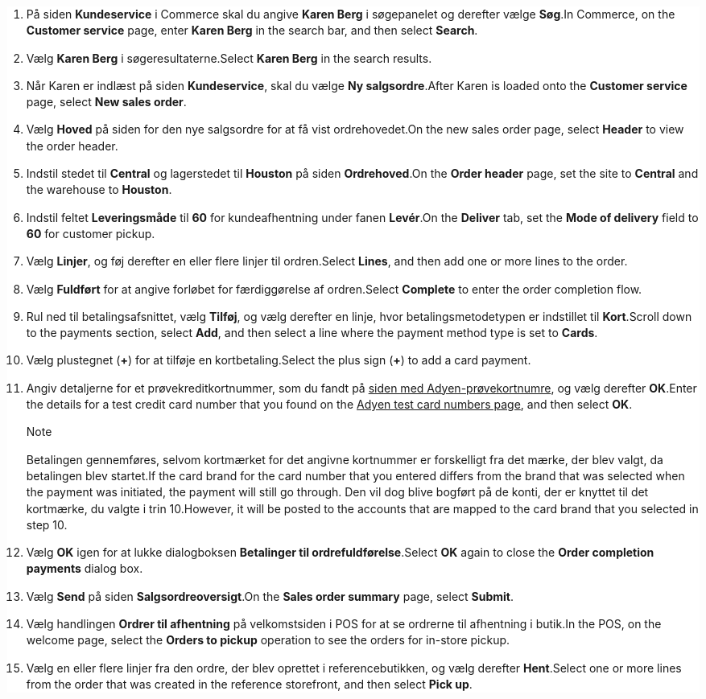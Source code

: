 1. <span data-ttu-id="b932a-226">På siden **Kundeservice** i Commerce skal du angive **Karen Berg** i søgepanelet og derefter vælge **Søg**.</span><span class="sxs-lookup"><span data-stu-id="b932a-226">In Commerce, on the **Customer service** page, enter **Karen Berg** in the search bar, and then select **Search**.</span></span> 
3. <span data-ttu-id="b932a-227">Vælg **Karen Berg** i søgeresultaterne.</span><span class="sxs-lookup"><span data-stu-id="b932a-227">Select **Karen Berg** in the search results.</span></span>
4. <span data-ttu-id="b932a-228">Når Karen er indlæst på siden **Kundeservice**, skal du vælge **Ny salgsordre**.</span><span class="sxs-lookup"><span data-stu-id="b932a-228">After Karen is loaded onto the **Customer service** page, select **New sales order**.</span></span>
5. <span data-ttu-id="b932a-229">Vælg **Hoved** på siden for den nye salgsordre for at få vist ordrehovedet.</span><span class="sxs-lookup"><span data-stu-id="b932a-229">On the new sales order page, select **Header** to view the order header.</span></span> 
6. <span data-ttu-id="b932a-230">Indstil stedet til **Central** og lagerstedet til **Houston** på siden **Ordrehoved**.</span><span class="sxs-lookup"><span data-stu-id="b932a-230">On the **Order header** page, set the site to **Central** and the warehouse to **Houston**.</span></span>
7. <span data-ttu-id="b932a-231">Indstil feltet **Leveringsmåde** til **60** for kundeafhentning under fanen **Levér**.</span><span class="sxs-lookup"><span data-stu-id="b932a-231">On the **Deliver** tab, set the **Mode of delivery** field to **60** for customer pickup.</span></span>
8. <span data-ttu-id="b932a-232">Vælg **Linjer**, og føj derefter en eller flere linjer til ordren.</span><span class="sxs-lookup"><span data-stu-id="b932a-232">Select **Lines**, and then add one or more lines to the order.</span></span> 
9. <span data-ttu-id="b932a-233">Vælg **Fuldført** for at angive forløbet for færdiggørelse af ordren.</span><span class="sxs-lookup"><span data-stu-id="b932a-233">Select **Complete** to enter the order completion flow.</span></span>
10. <span data-ttu-id="b932a-234">Rul ned til betalingsafsnittet, vælg **Tilføj**, og vælg derefter en linje, hvor betalingsmetodetypen er indstillet til **Kort**.</span><span class="sxs-lookup"><span data-stu-id="b932a-234">Scroll down to the payments section, select **Add**, and then select a line where the payment method type is set to **Cards**.</span></span> 
11. <span data-ttu-id="b932a-235">Vælg plustegnet (**+**) for at tilføje en kortbetaling.</span><span class="sxs-lookup"><span data-stu-id="b932a-235">Select the plus sign (**+**) to add a card payment.</span></span> 
12. <span data-ttu-id="b932a-236">Angiv detaljerne for et prøvekreditkortnummer, som du fandt på [siden med Adyen-prøvekortnumre](https://docs.adyen.com/development-resources/test-cards/test-card-numbers/#description), og vælg derefter **OK**.</span><span class="sxs-lookup"><span data-stu-id="b932a-236">Enter the details for a test credit card number that you found on the [Adyen test card numbers page](https://docs.adyen.com/development-resources/test-cards/test-card-numbers/#description), and then select **OK**.</span></span>

    > [!NOTE]
    > <span data-ttu-id="b932a-237">Betalingen gennemføres, selvom kortmærket for det angivne kortnummer er forskelligt fra det mærke, der blev valgt, da betalingen blev startet.</span><span class="sxs-lookup"><span data-stu-id="b932a-237">If the card brand for the card number that you entered differs from the brand that was selected when the payment was initiated, the payment will still go through.</span></span> <span data-ttu-id="b932a-238">Den vil dog blive bogført på de konti, der er knyttet til det kortmærke, du valgte i trin 10.</span><span class="sxs-lookup"><span data-stu-id="b932a-238">However, it will be posted to the accounts that are mapped to the card brand that you selected in step 10.</span></span>

12. <span data-ttu-id="b932a-239">Vælg **OK** igen for at lukke dialogboksen **Betalinger til ordrefuldførelse**.</span><span class="sxs-lookup"><span data-stu-id="b932a-239">Select **OK** again to close the **Order completion payments** dialog box.</span></span>
13. <span data-ttu-id="b932a-240">Vælg **Send** på siden **Salgsordreoversigt**.</span><span class="sxs-lookup"><span data-stu-id="b932a-240">On the **Sales order summary** page, select **Submit**.</span></span>
14. <span data-ttu-id="b932a-241">Vælg handlingen **Ordrer til afhentning** på velkomstsiden i POS for at se ordrerne til afhentning i butik.</span><span class="sxs-lookup"><span data-stu-id="b932a-241">In the POS, on the welcome page, select the **Orders to pickup** operation to see the orders for in-store pickup.</span></span> 
15. <span data-ttu-id="b932a-242">Vælg en eller flere linjer fra den ordre, der blev oprettet i referencebutikken, og vælg derefter **Hent**.</span><span class="sxs-lookup"><span data-stu-id="b932a-242">Select one or more lines from the order that was created in the reference storefront, and then select **Pick up**.</span></span>
